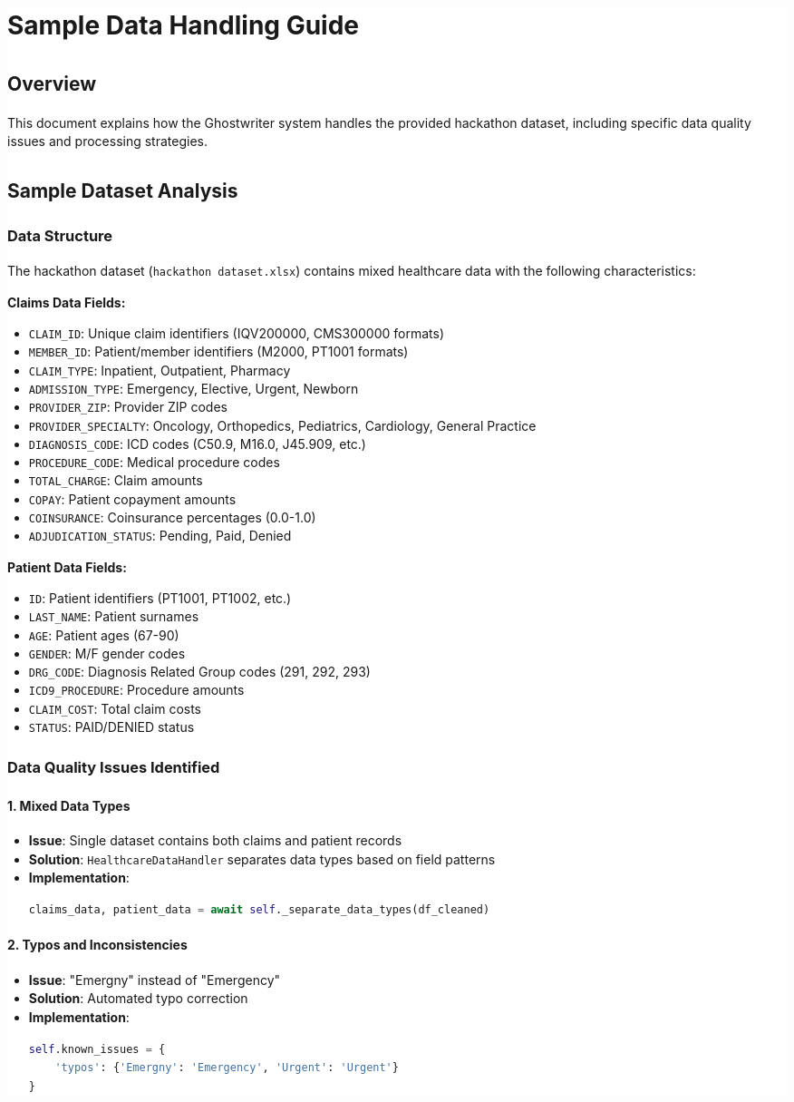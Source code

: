 # Sample Data Handling Guide

## Overview
This document explains how the Ghostwriter system handles the provided hackathon dataset, including specific data quality issues and processing strategies.

## Sample Dataset Analysis

### Data Structure
The hackathon dataset (`hackathon dataset.xlsx`) contains mixed healthcare data with the following characteristics:

**Claims Data Fields:**
- `CLAIM_ID`: Unique claim identifiers (IQV200000, CMS300000 formats)
- `MEMBER_ID`: Patient/member identifiers (M2000, PT1001 formats)
- `CLAIM_TYPE`: Inpatient, Outpatient, Pharmacy
- `ADMISSION_TYPE`: Emergency, Elective, Urgent, Newborn
- `PROVIDER_ZIP`: Provider ZIP codes
- `PROVIDER_SPECIALTY`: Oncology, Orthopedics, Pediatrics, Cardiology, General Practice
- `DIAGNOSIS_CODE`: ICD codes (C50.9, M16.0, J45.909, etc.)
- `PROCEDURE_CODE`: Medical procedure codes
- `TOTAL_CHARGE`: Claim amounts
- `COPAY`: Patient copayment amounts
- `COINSURANCE`: Coinsurance percentages (0.0-1.0)
- `ADJUDICATION_STATUS`: Pending, Paid, Denied

**Patient Data Fields:**
- `ID`: Patient identifiers (PT1001, PT1002, etc.)
- `LAST_NAME`: Patient surnames
- `AGE`: Patient ages (67-90)
- `GENDER`: M/F gender codes
- `DRG_CODE`: Diagnosis Related Group codes (291, 292, 293)
- `ICD9_PROCEDURE`: Procedure amounts
- `CLAIM_COST`: Total claim costs
- `STATUS`: PAID/DENIED status

### Data Quality Issues Identified

#### 1. Mixed Data Types
- **Issue**: Single dataset contains both claims and patient records
- **Solution**: `HealthcareDataHandler` separates data types based on field patterns
- **Implementation**: 
  ```python
  claims_data, patient_data = await self._separate_data_types(df_cleaned)
  ```

#### 2. Typos and Inconsistencies
- **Issue**: "Emergny" instead of "Emergency"
- **Solution**: Automated typo correction
- **Implementation**:
  ```python
  self.known_issues = {
      'typos': {'Emergny': 'Emergency', 'Urgent': 'Urgent'}
  }
  ```
